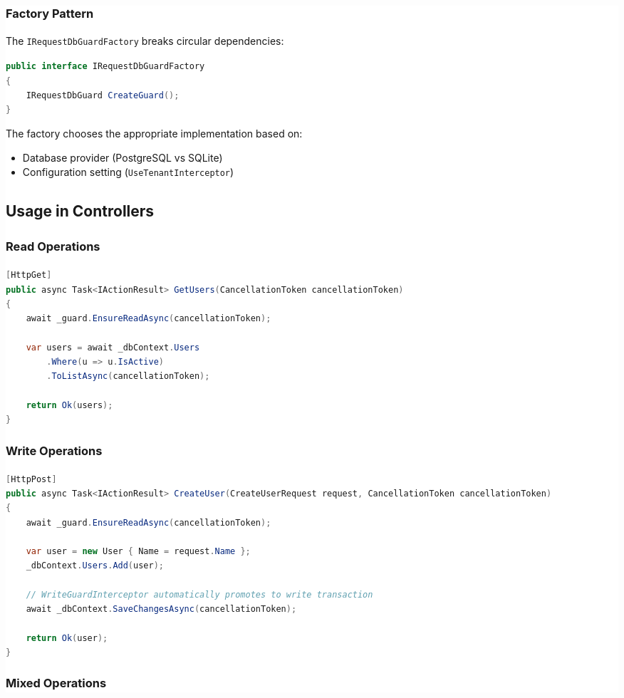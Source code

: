 ### Factory Pattern

The `IRequestDbGuardFactory` breaks circular dependencies:

```csharp
public interface IRequestDbGuardFactory
{
    IRequestDbGuard CreateGuard();
}
```

The factory chooses the appropriate implementation based on:
- Database provider (PostgreSQL vs SQLite)
- Configuration setting (`UseTenantInterceptor`)

## Usage in Controllers

### Read Operations

```csharp
[HttpGet]
public async Task<IActionResult> GetUsers(CancellationToken cancellationToken)
{
    await _guard.EnsureReadAsync(cancellationToken);
    
    var users = await _dbContext.Users
        .Where(u => u.IsActive)
        .ToListAsync(cancellationToken);
        
    return Ok(users);
}
```

### Write Operations

```csharp
[HttpPost]
public async Task<IActionResult> CreateUser(CreateUserRequest request, CancellationToken cancellationToken)
{
    await _guard.EnsureReadAsync(cancellationToken);
    
    var user = new User { Name = request.Name };
    _dbContext.Users.Add(user);
    
    // WriteGuardInterceptor automatically promotes to write transaction
    await _dbContext.SaveChangesAsync(cancellationToken);
    
    return Ok(user);
}
```

### Mixed Operations
